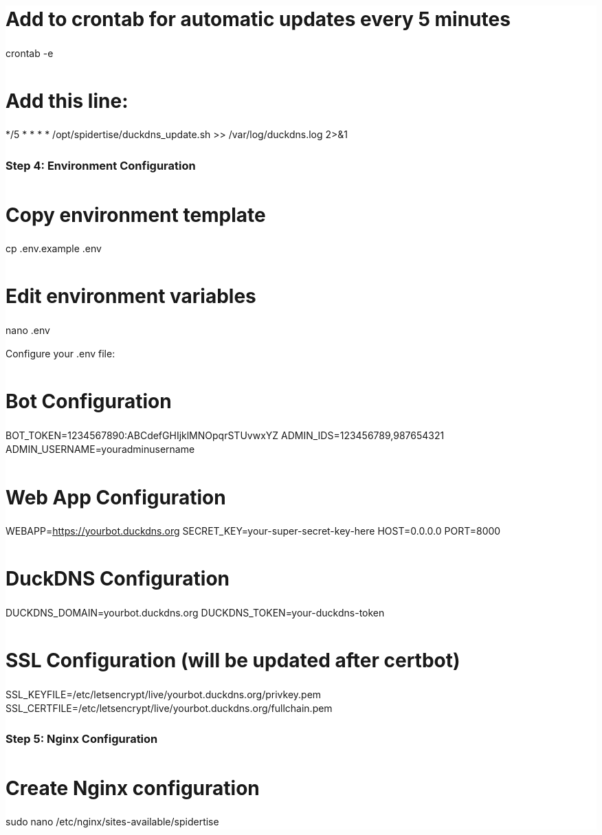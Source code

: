 # Add to crontab for automatic updates every 5 minutes
crontab -e
# Add this line:
*/5 * * * * /opt/spidertise/duckdns_update.sh >> /var/log/duckdns.log 2>&1


### Step 4: Environment Configuration

# Copy environment template
cp .env.example .env

# Edit environment variables
nano .env


Configure your .env file:


# Bot Configuration
BOT_TOKEN=1234567890:ABCdefGHIjklMNOpqrSTUvwxYZ
ADMIN_IDS=123456789,987654321
ADMIN_USERNAME=youradminusername

# Web App Configuration
WEBAPP=https://yourbot.duckdns.org
SECRET_KEY=your-super-secret-key-here
HOST=0.0.0.0
PORT=8000

# DuckDNS Configuration
DUCKDNS_DOMAIN=yourbot.duckdns.org
DUCKDNS_TOKEN=your-duckdns-token

# SSL Configuration (will be updated after certbot)
SSL_KEYFILE=/etc/letsencrypt/live/yourbot.duckdns.org/privkey.pem
SSL_CERTFILE=/etc/letsencrypt/live/yourbot.duckdns.org/fullchain.pem


### Step 5: Nginx Configuration

# Create Nginx configuration
sudo nano /etc/nginx/sites-available/spidertise
